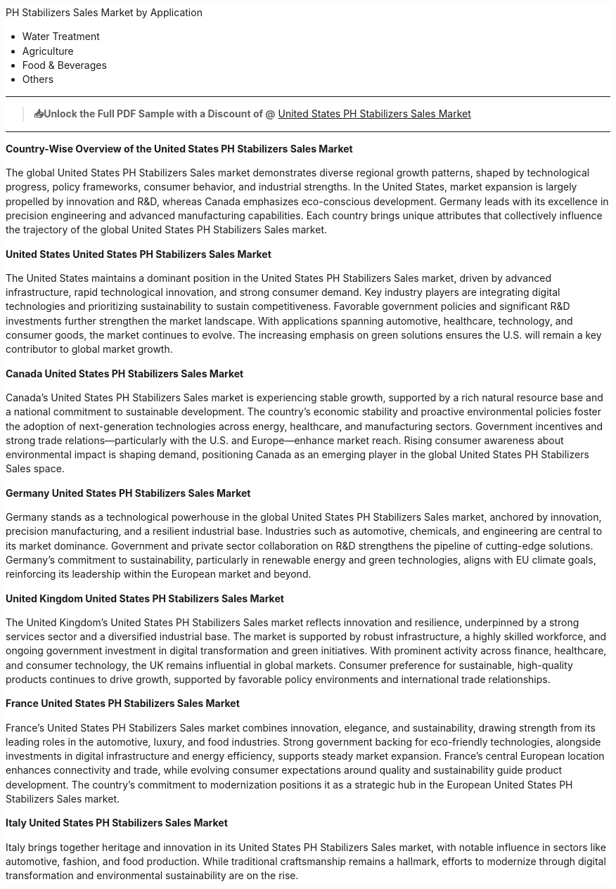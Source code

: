 PH Stabilizers Sales Market by Application</h3><ul><li>Water Treatment</li><li>Agriculture</li><li>Food & Beverages</li><li>Others</li></ul></p><hr /><blockquote><p><strong>📥Unlock the Full PDF Sample with a Discount of @</strong> <a href="https://www.marketresearchintellect.com/ask-for-discount/?rid=972391&amp;utm_source=Github-April&amp;utm_medium=016">United States PH Stabilizers Sales Market</a></p></blockquote><hr /><p class="" data-start="217" data-end="261"><strong data-start="217" data-end="261">Country-Wise Overview of the United States PH Stabilizers Sales Market</strong></p><p class="" data-start="263" data-end="774">The global United States PH Stabilizers Sales market demonstrates diverse regional growth patterns, shaped by technological progress, policy frameworks, consumer behavior, and industrial strengths. In the United States, market expansion is largely propelled by innovation and R&amp;D, whereas Canada emphasizes eco-conscious development. Germany leads with its excellence in precision engineering and advanced manufacturing capabilities. Each country brings unique attributes that collectively influence the trajectory of the global United States PH Stabilizers Sales market.</p><p class="" data-start="776" data-end="1421"><strong data-start="776" data-end="805">United States United States PH Stabilizers Sales Market</strong></p><p class="" data-start="776" data-end="1421">The United States maintains a dominant position in the United States PH Stabilizers Sales market, driven by advanced infrastructure, rapid technological innovation, and strong consumer demand. Key industry players are integrating digital technologies and prioritizing sustainability to sustain competitiveness. Favorable government policies and significant R&amp;D investments further strengthen the market landscape. With applications spanning automotive, healthcare, technology, and consumer goods, the market continues to evolve. The increasing emphasis on green solutions ensures the U.S. will remain a key contributor to global market growth.</p><p class="" data-start="1423" data-end="2019"><strong data-start="1423" data-end="1445">Canada United States PH Stabilizers Sales Market</strong></p><p class="" data-start="1423" data-end="2019">Canada&rsquo;s United States PH Stabilizers Sales market is experiencing stable growth, supported by a rich natural resource base and a national commitment to sustainable development. The country&rsquo;s economic stability and proactive environmental policies foster the adoption of next-generation technologies across energy, healthcare, and manufacturing sectors. Government incentives and strong trade relations&mdash;particularly with the U.S. and Europe&mdash;enhance market reach. Rising consumer awareness about environmental impact is shaping demand, positioning Canada as an emerging player in the global United States PH Stabilizers Sales space.</p><p class="" data-start="2021" data-end="2591"><strong data-start="2021" data-end="2044">Germany United States PH Stabilizers Sales Market</strong></p><p class="" data-start="2021" data-end="2591">Germany stands as a technological powerhouse in the global United States PH Stabilizers Sales market, anchored by innovation, precision manufacturing, and a resilient industrial base. Industries such as automotive, chemicals, and engineering are central to its market dominance. Government and private sector collaboration on R&amp;D strengthens the pipeline of cutting-edge solutions. Germany&rsquo;s commitment to sustainability, particularly in renewable energy and green technologies, aligns with EU climate goals, reinforcing its leadership within the European market and beyond.</p><p class="" data-start="2593" data-end="3221"><strong data-start="2593" data-end="2623">United Kingdom United States PH Stabilizers Sales Market</strong></p><p class="" data-start="2593" data-end="3221">The United Kingdom&rsquo;s United States PH Stabilizers Sales market reflects innovation and resilience, underpinned by a strong services sector and a diversified industrial base. The market is supported by robust infrastructure, a highly skilled workforce, and ongoing government investment in digital transformation and green initiatives. With prominent activity across finance, healthcare, and consumer technology, the UK remains influential in global markets. Consumer preference for sustainable, high-quality products continues to drive growth, supported by favorable policy environments and international trade relationships.</p><p class="" data-start="3223" data-end="3838"><strong data-start="3223" data-end="3245">France United States PH Stabilizers Sales Market</strong></p><p class="" data-start="3223" data-end="3838">France&rsquo;s United States PH Stabilizers Sales market combines innovation, elegance, and sustainability, drawing strength from its leading roles in the automotive, luxury, and food industries. Strong government backing for eco-friendly technologies, alongside investments in digital infrastructure and energy efficiency, supports steady market expansion. France&rsquo;s central European location enhances connectivity and trade, while evolving consumer expectations around quality and sustainability guide product development. The country&rsquo;s commitment to modernization positions it as a strategic hub in the European United States PH Stabilizers Sales market.</p><p class="" data-start="3840" data-end="4422"><strong data-start="3840" data-end="3861">Italy United States PH Stabilizers Sales Market</strong></p><p class="" data-start="3840" data-end="4422">Italy brings together heritage and innovation in its United States PH Stabilizers Sales market, with notable influence in sectors like automotive, fashion, and food production. While traditional craftsmanship remains a hallmark, efforts to modernize through digital transformation and environmental sustainability are on the rise.